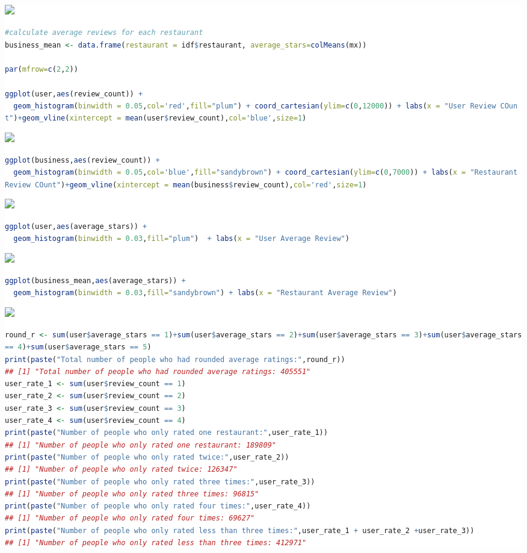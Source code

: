 ![](DATA643_final_project_files/figure-markdown_github-ascii_identifiers/unnamed-chunk-7-1.png)

``` r
#calculate average reviews for each restaurant
business_mean <- data.frame(restaurant = idf$restaurant, average_stars=colMeans(mx))

par(mfrow=c(2,2))

ggplot(user,aes(review_count)) +
  geom_histogram(binwidth = 0.05,col='red',fill="plum") + coord_cartesian(ylim=c(0,12000)) + labs(x = "User Review COunt")+geom_vline(xintercept = mean(user$review_count),col='blue',size=1)
```

![](DATA643_final_project_files/figure-markdown_github-ascii_identifiers/unnamed-chunk-7-2.png)

``` r
ggplot(business,aes(review_count)) +
  geom_histogram(binwidth = 0.05,col='blue',fill="sandybrown") + coord_cartesian(ylim=c(0,7000)) + labs(x = "Restaurant Review COunt")+geom_vline(xintercept = mean(business$review_count),col='red',size=1)
```

![](DATA643_final_project_files/figure-markdown_github-ascii_identifiers/unnamed-chunk-7-3.png)

``` r
ggplot(user,aes(average_stars)) +
  geom_histogram(binwidth = 0.03,fill="plum")  + labs(x = "User Average Review")
```

![](DATA643_final_project_files/figure-markdown_github-ascii_identifiers/unnamed-chunk-7-4.png)

``` r
ggplot(business_mean,aes(average_stars)) +
  geom_histogram(binwidth = 0.03,fill="sandybrown") + labs(x = "Restaurant Average Review")
```

![](DATA643_final_project_files/figure-markdown_github-ascii_identifiers/unnamed-chunk-7-5.png)

``` r
round_r <- sum(user$average_stars == 1)+sum(user$average_stars == 2)+sum(user$average_stars == 3)+sum(user$average_stars == 4)+sum(user$average_stars == 5)
print(paste("Total number of people who had rounded average ratings:",round_r))
## [1] "Total number of people who had rounded average ratings: 405551"
user_rate_1 <- sum(user$review_count == 1)
user_rate_2 <- sum(user$review_count == 2)
user_rate_3 <- sum(user$review_count == 3)
user_rate_4 <- sum(user$review_count == 4)
print(paste("Number of people who only rated one restaurant:",user_rate_1))
## [1] "Number of people who only rated one restaurant: 189809"
print(paste("Number of people who only rated twice:",user_rate_2))
## [1] "Number of people who only rated twice: 126347"
print(paste("Number of people who only rated three times:",user_rate_3))
## [1] "Number of people who only rated three times: 96815"
print(paste("Number of people who only rated four times:",user_rate_4))
## [1] "Number of people who only rated four times: 69627"
print(paste("Number of people who only rated less than three times:",user_rate_1 + user_rate_2 +user_rate_3))
## [1] "Number of people who only rated less than three times: 412971"
```
